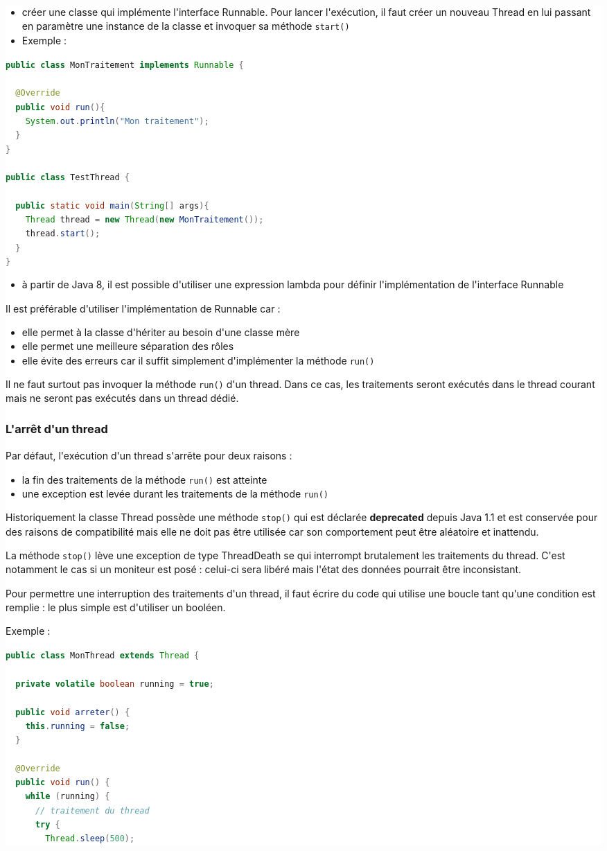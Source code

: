 - créer une classe qui implémente l'interface Runnable. Pour lancer l'exécution, il faut créer un nouveau Thread en lui passant en paramètre une instance de la classe et invoquer sa méthode `start()`
- Exemple :

```java
public class MonTraitement implements Runnable {

  @Override
  public void run(){
    System.out.println("Mon traitement");
  }
}

public class TestThread {

  public static void main(String[] args){
    Thread thread = new Thread(new MonTraitement());
    thread.start();
  }
}
```

- à partir de Java 8, il est possible d'utiliser une expression lambda pour définir l'implémentation de l'interface Runnable

Il est préférable d'utiliser l'implémentation de Runnable car :

- elle permet à la classe d'hériter au besoin d'une classe mère
- elle permet une meilleure séparation des rôles
- elle évite des erreurs car il suffit simplement d'implémenter la méthode `run()`

Il ne faut surtout pas invoquer la méthode `run()` d'un thread. Dans ce cas, les traitements seront exécutés dans le thread courant mais ne seront pas exécutés dans un thread dédié.

### L'arrêt d'un thread

Par défaut, l'exécution d'un thread s'arrête pour deux raisons :

- la fin des traitements de la méthode `run()` est atteinte
- une exception est levée durant les traitements de la méthode `run()`

Historiquement la classe Thread possède une méthode `stop()` qui est déclarée **deprecated** depuis Java 1.1 et est conservée pour des raisons de compatibilité mais elle ne doit pas être utilisée car son comportement peut être aléatoire et inattendu.

La méthode `stop()` lève une exception de type ThreadDeath se qui interrompt brutalement les traitements du thread. C'est notamment le cas si un moniteur est posé : celui-ci sera libéré mais l'état des données pourrait être inconsistant.

Pour permettre une interruption des traitements d'un thread, il faut écrire du code qui utilise une boucle tant qu'une condition est remplie : le plus simple est d'utiliser un booléen.

Exemple :

```java
public class MonThread extends Thread {

  private volatile boolean running = true;

  public void arreter() {
    this.running = false;
  }

  @Override
  public void run() {
    while (running) {
      // traitement du thread
      try {
        Thread.sleep(500);
```
